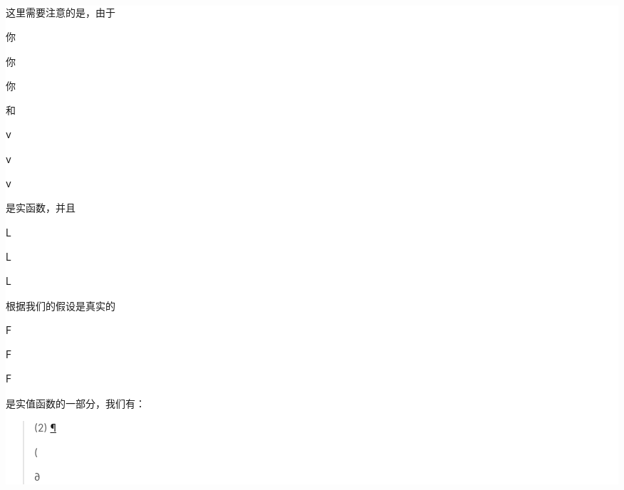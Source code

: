 > 
> 
> 
> 
> >


 这里需要注意的是，由于


 你


 你


 你


 和


 v


 v


 v


 是实函数，并且


 L


 L


 L


 根据我们的假设是真实的


 F


 F


 F


 是实值函数的一部分，我们有：



> 
> 
> 
> 
> (2)
> [¶](#equation-2 "此方程的永久链接") 
> 
> 
> 
> 
> 
> 
> 
> 
> 
> (
> 
> 
> 
> 
> ∂